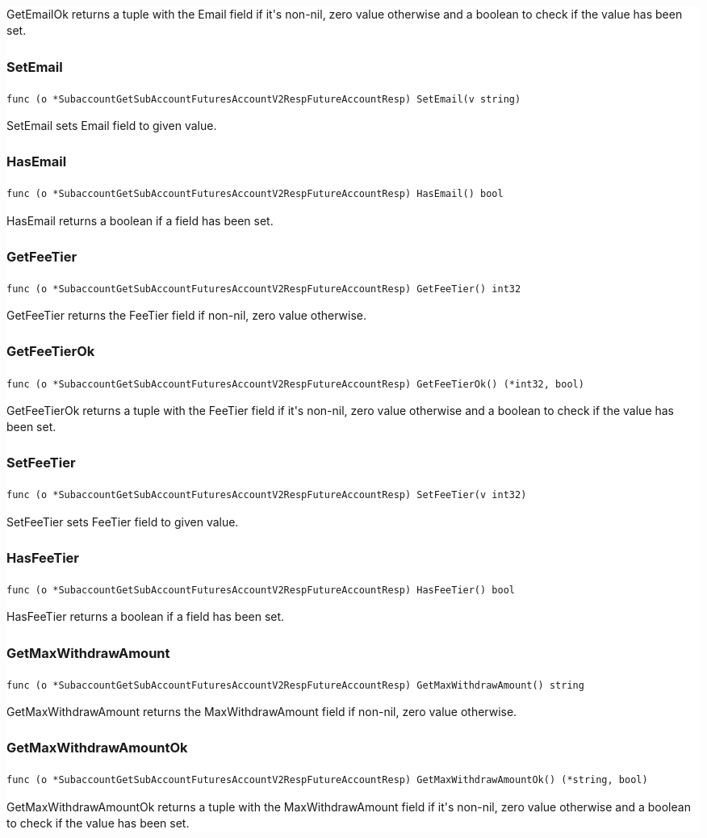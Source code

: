GetEmailOk returns a tuple with the Email field if it's non-nil, zero value otherwise
and a boolean to check if the value has been set.

### SetEmail

`func (o *SubaccountGetSubAccountFuturesAccountV2RespFutureAccountResp) SetEmail(v string)`

SetEmail sets Email field to given value.

### HasEmail

`func (o *SubaccountGetSubAccountFuturesAccountV2RespFutureAccountResp) HasEmail() bool`

HasEmail returns a boolean if a field has been set.

### GetFeeTier

`func (o *SubaccountGetSubAccountFuturesAccountV2RespFutureAccountResp) GetFeeTier() int32`

GetFeeTier returns the FeeTier field if non-nil, zero value otherwise.

### GetFeeTierOk

`func (o *SubaccountGetSubAccountFuturesAccountV2RespFutureAccountResp) GetFeeTierOk() (*int32, bool)`

GetFeeTierOk returns a tuple with the FeeTier field if it's non-nil, zero value otherwise
and a boolean to check if the value has been set.

### SetFeeTier

`func (o *SubaccountGetSubAccountFuturesAccountV2RespFutureAccountResp) SetFeeTier(v int32)`

SetFeeTier sets FeeTier field to given value.

### HasFeeTier

`func (o *SubaccountGetSubAccountFuturesAccountV2RespFutureAccountResp) HasFeeTier() bool`

HasFeeTier returns a boolean if a field has been set.

### GetMaxWithdrawAmount

`func (o *SubaccountGetSubAccountFuturesAccountV2RespFutureAccountResp) GetMaxWithdrawAmount() string`

GetMaxWithdrawAmount returns the MaxWithdrawAmount field if non-nil, zero value otherwise.

### GetMaxWithdrawAmountOk

`func (o *SubaccountGetSubAccountFuturesAccountV2RespFutureAccountResp) GetMaxWithdrawAmountOk() (*string, bool)`

GetMaxWithdrawAmountOk returns a tuple with the MaxWithdrawAmount field if it's non-nil, zero value otherwise
and a boolean to check if the value has been set.

